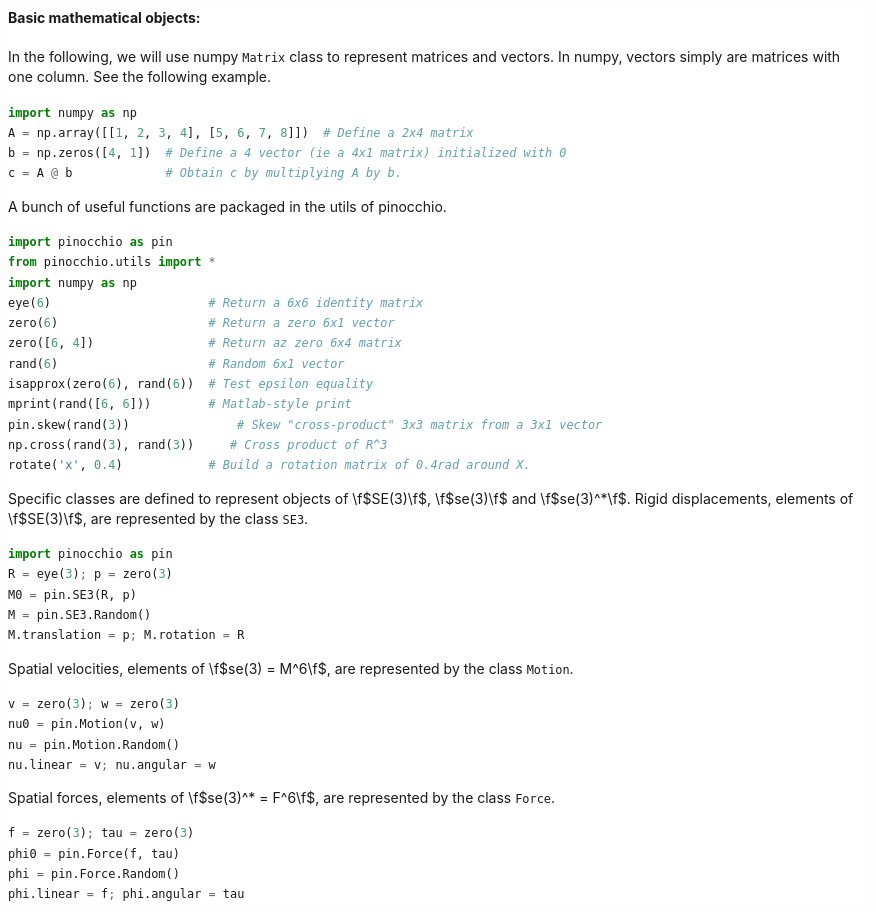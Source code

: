 #### Basic mathematical objects:

In the following, we will use numpy `Matrix` class to represent matrices
and vectors. In numpy, vectors simply are matrices with one column. See
the following example.

```py
import numpy as np
A = np.array([[1, 2, 3, 4], [5, 6, 7, 8]])  # Define a 2x4 matrix
b = np.zeros([4, 1])  # Define a 4 vector (ie a 4x1 matrix) initialized with 0
c = A @ b             # Obtain c by multiplying A by b.
```

A bunch of useful functions are packaged in the utils of pinocchio.

```py
import pinocchio as pin
from pinocchio.utils import *
import numpy as np
eye(6)                      # Return a 6x6 identity matrix
zero(6)                     # Return a zero 6x1 vector
zero([6, 4])                # Return az zero 6x4 matrix
rand(6)                     # Random 6x1 vector
isapprox(zero(6), rand(6))  # Test epsilon equality
mprint(rand([6, 6]))        # Matlab-style print
pin.skew(rand(3))               # Skew "cross-product" 3x3 matrix from a 3x1 vector
np.cross(rand(3), rand(3))     # Cross product of R^3
rotate('x', 0.4)            # Build a rotation matrix of 0.4rad around X.
```

Specific classes are defined to represent objects of \f$SE(3)\f$, \f$se(3)\f$ and
\f$se(3)^*\f$. Rigid displacements, elements of \f$SE(3)\f$, are represented by
the class `SE3`.

```py
import pinocchio as pin
R = eye(3); p = zero(3)
M0 = pin.SE3(R, p)
M = pin.SE3.Random()
M.translation = p; M.rotation = R
```

Spatial velocities, elements of \f$se(3) = M^6\f$, are represented by the
class `Motion`.

```py
v = zero(3); w = zero(3)
nu0 = pin.Motion(v, w)
nu = pin.Motion.Random()
nu.linear = v; nu.angular = w
```

Spatial forces, elements of \f$se(3)^* = F^6\f$, are represented by the
class `Force`.

```py
f = zero(3); tau = zero(3)
phi0 = pin.Force(f, tau)
phi = pin.Force.Random()
phi.linear = f; phi.angular = tau
```
